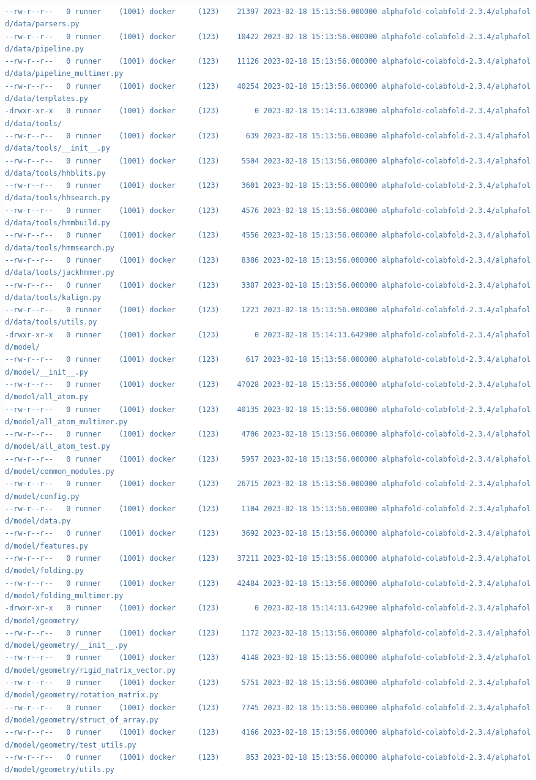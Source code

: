 ```diff
--rw-r--r--   0 runner    (1001) docker     (123)    21397 2023-02-18 15:13:56.000000 alphafold-colabfold-2.3.4/alphafold/data/parsers.py
--rw-r--r--   0 runner    (1001) docker     (123)    10422 2023-02-18 15:13:56.000000 alphafold-colabfold-2.3.4/alphafold/data/pipeline.py
--rw-r--r--   0 runner    (1001) docker     (123)    11126 2023-02-18 15:13:56.000000 alphafold-colabfold-2.3.4/alphafold/data/pipeline_multimer.py
--rw-r--r--   0 runner    (1001) docker     (123)    40254 2023-02-18 15:13:56.000000 alphafold-colabfold-2.3.4/alphafold/data/templates.py
-drwxr-xr-x   0 runner    (1001) docker     (123)        0 2023-02-18 15:14:13.638900 alphafold-colabfold-2.3.4/alphafold/data/tools/
--rw-r--r--   0 runner    (1001) docker     (123)      639 2023-02-18 15:13:56.000000 alphafold-colabfold-2.3.4/alphafold/data/tools/__init__.py
--rw-r--r--   0 runner    (1001) docker     (123)     5504 2023-02-18 15:13:56.000000 alphafold-colabfold-2.3.4/alphafold/data/tools/hhblits.py
--rw-r--r--   0 runner    (1001) docker     (123)     3601 2023-02-18 15:13:56.000000 alphafold-colabfold-2.3.4/alphafold/data/tools/hhsearch.py
--rw-r--r--   0 runner    (1001) docker     (123)     4576 2023-02-18 15:13:56.000000 alphafold-colabfold-2.3.4/alphafold/data/tools/hmmbuild.py
--rw-r--r--   0 runner    (1001) docker     (123)     4556 2023-02-18 15:13:56.000000 alphafold-colabfold-2.3.4/alphafold/data/tools/hmmsearch.py
--rw-r--r--   0 runner    (1001) docker     (123)     8386 2023-02-18 15:13:56.000000 alphafold-colabfold-2.3.4/alphafold/data/tools/jackhmmer.py
--rw-r--r--   0 runner    (1001) docker     (123)     3387 2023-02-18 15:13:56.000000 alphafold-colabfold-2.3.4/alphafold/data/tools/kalign.py
--rw-r--r--   0 runner    (1001) docker     (123)     1223 2023-02-18 15:13:56.000000 alphafold-colabfold-2.3.4/alphafold/data/tools/utils.py
-drwxr-xr-x   0 runner    (1001) docker     (123)        0 2023-02-18 15:14:13.642900 alphafold-colabfold-2.3.4/alphafold/model/
--rw-r--r--   0 runner    (1001) docker     (123)      617 2023-02-18 15:13:56.000000 alphafold-colabfold-2.3.4/alphafold/model/__init__.py
--rw-r--r--   0 runner    (1001) docker     (123)    47028 2023-02-18 15:13:56.000000 alphafold-colabfold-2.3.4/alphafold/model/all_atom.py
--rw-r--r--   0 runner    (1001) docker     (123)    40135 2023-02-18 15:13:56.000000 alphafold-colabfold-2.3.4/alphafold/model/all_atom_multimer.py
--rw-r--r--   0 runner    (1001) docker     (123)     4706 2023-02-18 15:13:56.000000 alphafold-colabfold-2.3.4/alphafold/model/all_atom_test.py
--rw-r--r--   0 runner    (1001) docker     (123)     5957 2023-02-18 15:13:56.000000 alphafold-colabfold-2.3.4/alphafold/model/common_modules.py
--rw-r--r--   0 runner    (1001) docker     (123)    26715 2023-02-18 15:13:56.000000 alphafold-colabfold-2.3.4/alphafold/model/config.py
--rw-r--r--   0 runner    (1001) docker     (123)     1104 2023-02-18 15:13:56.000000 alphafold-colabfold-2.3.4/alphafold/model/data.py
--rw-r--r--   0 runner    (1001) docker     (123)     3692 2023-02-18 15:13:56.000000 alphafold-colabfold-2.3.4/alphafold/model/features.py
--rw-r--r--   0 runner    (1001) docker     (123)    37211 2023-02-18 15:13:56.000000 alphafold-colabfold-2.3.4/alphafold/model/folding.py
--rw-r--r--   0 runner    (1001) docker     (123)    42484 2023-02-18 15:13:56.000000 alphafold-colabfold-2.3.4/alphafold/model/folding_multimer.py
-drwxr-xr-x   0 runner    (1001) docker     (123)        0 2023-02-18 15:14:13.642900 alphafold-colabfold-2.3.4/alphafold/model/geometry/
--rw-r--r--   0 runner    (1001) docker     (123)     1172 2023-02-18 15:13:56.000000 alphafold-colabfold-2.3.4/alphafold/model/geometry/__init__.py
--rw-r--r--   0 runner    (1001) docker     (123)     4148 2023-02-18 15:13:56.000000 alphafold-colabfold-2.3.4/alphafold/model/geometry/rigid_matrix_vector.py
--rw-r--r--   0 runner    (1001) docker     (123)     5751 2023-02-18 15:13:56.000000 alphafold-colabfold-2.3.4/alphafold/model/geometry/rotation_matrix.py
--rw-r--r--   0 runner    (1001) docker     (123)     7745 2023-02-18 15:13:56.000000 alphafold-colabfold-2.3.4/alphafold/model/geometry/struct_of_array.py
--rw-r--r--   0 runner    (1001) docker     (123)     4166 2023-02-18 15:13:56.000000 alphafold-colabfold-2.3.4/alphafold/model/geometry/test_utils.py
--rw-r--r--   0 runner    (1001) docker     (123)      853 2023-02-18 15:13:56.000000 alphafold-colabfold-2.3.4/alphafold/model/geometry/utils.py
```